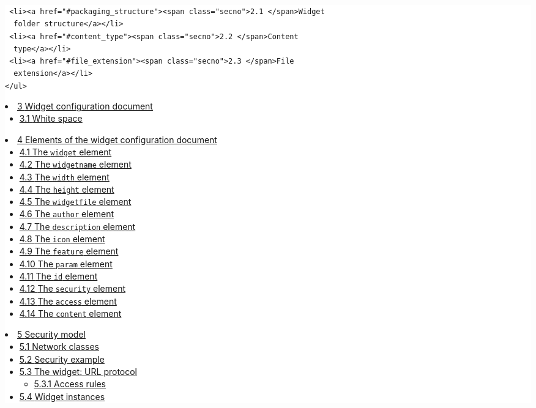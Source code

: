      <li><a href="#packaging_structure"><span class="secno">2.1 </span>Widget
      folder structure</a></li>
     <li><a href="#content_type"><span class="secno">2.2 </span>Content
      type</a></li>
     <li><a href="#file_extension"><span class="secno">2.3 </span>File
      extension</a></li>
    </ul>
   </li>
   <li><a href="#config_xml"><span class="secno">3 </span>Widget
    configuration document</a>
    <ul class="toc">
     <li><a href="#xml_whitespace"><span class="secno">3.1 </span>White
      space</a></li>
    </ul>
   </li>
   <li><a href="#elements_of_the_widget_configuration_doc"><span class="secno">4 </span>Elements of the widget configuration document</a>
    <ul class="toc">
     <li><a href="#the_widget_element"><span class="secno">4.1 </span>The
      <code>widget</code> element</a></li>
     <li><a href="#xml_widgetname"><span class="secno">4.2 </span>The
      <code>widgetname</code> element</a></li>
     <li><a href="#xml_width"><span class="secno">4.3 </span>The
      <code>width</code> element</a></li>
     <li><a href="#xml_height"><span class="secno">4.4 </span>The
      <code>height</code> element</a></li>
     <li><a href="#the_widgetfile_element"><span class="secno">4.5 </span>The
      <code>widgetfile</code> element</a></li>
     <li><a href="#xml_author_element"><span class="secno">4.6 </span>The
      <code>author</code> element</a></li>
     <li><a href="#xml_description"><span class="secno">4.7 </span>The
      <code>description</code> element</a></li>
     <li><a href="#xml_icon"><span class="secno">4.8 </span>The
      <code>icon</code> element</a></li>
     <li><a href="#the_feature_element"><span class="secno">4.9 </span>The
      <code>feature</code> element</a></li>
     <li><a href="#the_param_element"><span class="secno">4.10 </span>The
      <code>param</code> element</a></li>
     <li><a href="#the_id_element"><span class="secno">4.11 </span>The
      <code>id</code> element</a></li>
     <li><a href="#xml_security"><span class="secno">4.12 </span>The
      <code>security</code> element</a></li>
     <li><a href="#xml_security_access"><span class="secno">4.13 </span>The
      <code>access</code> element</a></li>
     <li><a href="#xml_content"><span class="secno">4.14 </span>The
      <code>content</code> element</a></li>
    </ul>
   </li>
   <li><a href="#security_model"><span class="secno">5 </span>Security
    model</a>
    <ul class="toc">
     <li><a href="#network_classes_"><span class="secno">5.1 </span><span class="mw-headline">Network classes </span></a></li>
     <li><a href="#security_example"><span class="secno">5.2 </span>Security
      example</a></li>
     <li><a href="#the_widget_url_protocol_"><span class="secno">5.3
      </span>The widget: URL protocol </a>
      <ul class="toc">
       <li><a href="#access_rules_"><span class="secno">5.3.1 </span> <span class="mw-headline"> Access rules </span></a></li>
      </ul>
     </li>
     <li><a href="#widget_instances_"><span class="secno">5.4 </span><span class="mw-headline">Widget instances </span></a></li>